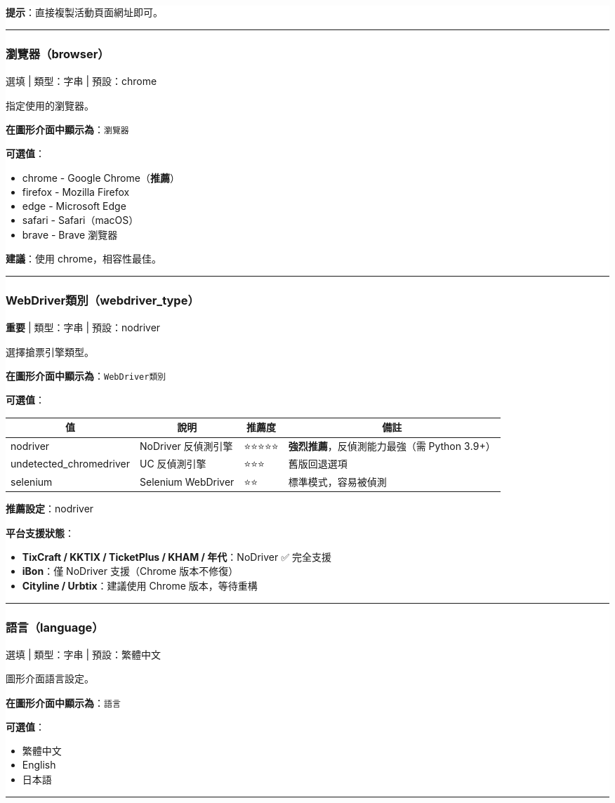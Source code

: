 **提示**：直接複製活動頁面網址即可。

---

### 瀏覽器（browser）
選填 | 類型：字串 | 預設：chrome

指定使用的瀏覽器。

**在圖形介面中顯示為**：`瀏覽器`

**可選值**：
- chrome - Google Chrome（**推薦**）
- firefox - Mozilla Firefox
- edge - Microsoft Edge
- safari - Safari（macOS）
- brave - Brave 瀏覽器

**建議**：使用 chrome，相容性最佳。

---

### WebDriver類別（webdriver_type）
**重要** | 類型：字串 | 預設：nodriver

選擇搶票引擎類型。

**在圖形介面中顯示為**：`WebDriver類別`

**可選值**：

| 值 | 說明 | 推薦度 | 備註 |
|---|------|--------|------|
| nodriver | NoDriver 反偵測引擎 | ⭐⭐⭐⭐⭐ | **強烈推薦**，反偵測能力最強（需 Python 3.9+） |
| undetected_chromedriver | UC 反偵測引擎 | ⭐⭐⭐ | 舊版回退選項 |
| selenium | Selenium WebDriver | ⭐⭐ | 標準模式，容易被偵測 |

**推薦設定**：nodriver

**平台支援狀態**：
- **TixCraft / KKTIX / TicketPlus / KHAM / 年代**：NoDriver ✅ 完全支援
- **iBon**：僅 NoDriver 支援（Chrome 版本不修復）
- **Cityline / Urbtix**：建議使用 Chrome 版本，等待重構

---

### 語言（language）
選填 | 類型：字串 | 預設：繁體中文

圖形介面語言設定。

**在圖形介面中顯示為**：`語言`

**可選值**：
- 繁體中文
- English
- 日本語

---